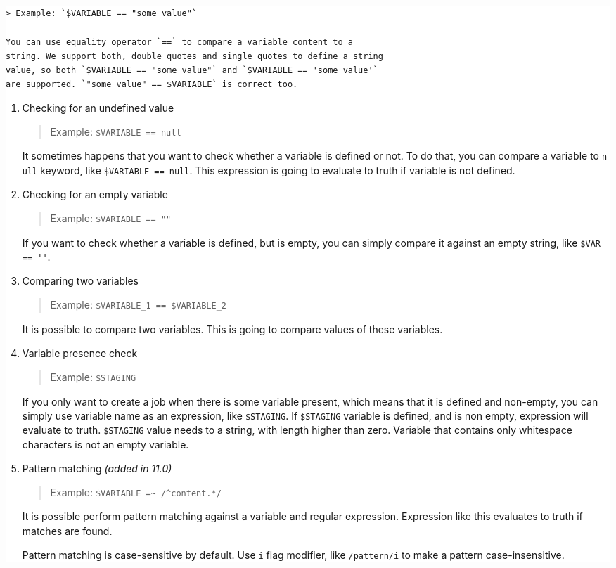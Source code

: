     > Example: `$VARIABLE == "some value"`

    You can use equality operator `==` to compare a variable content to a
    string. We support both, double quotes and single quotes to define a string
    value, so both `$VARIABLE == "some value"` and `$VARIABLE == 'some value'`
    are supported. `"some value" == $VARIABLE` is correct too.

1. Checking for an undefined value

    > Example: `$VARIABLE == null`

    It sometimes happens that you want to check whether a variable is defined
    or not. To do that, you can compare a variable to `null` keyword, like
    `$VARIABLE == null`. This expression is going to evaluate to truth if
    variable is not defined.

1. Checking for an empty variable

    > Example: `$VARIABLE == ""`

    If you want to check whether a variable is defined, but is empty, you can
    simply compare it against an empty string, like `$VAR == ''`.

1. Comparing two variables

    > Example: `$VARIABLE_1 == $VARIABLE_2`

    It is possible to compare two variables. This is going to compare values
    of these variables.

1. Variable presence check

    > Example: `$STAGING`

    If you only want to create a job when there is some variable present,
    which means that it is defined and non-empty, you can simply use
    variable name as an expression, like `$STAGING`. If `$STAGING` variable
    is defined, and is non empty, expression will evaluate to truth.
    `$STAGING` value needs to a string, with length higher than zero.
    Variable that contains only whitespace characters is not an empty variable.

1. Pattern matching  _(added in 11.0)_

    > Example: `$VARIABLE =~ /^content.*/`

    It is possible perform pattern matching against a variable and regular
    expression. Expression like this evaluates to truth if matches are found.

    Pattern matching is case-sensitive by default. Use `i` flag modifier, like
    `/pattern/i` to make a pattern case-insensitive.

[ee-2112]: https://gitlab.com/gitlab-org/gitlab-ee/merge_requests/2112
[premium]: https://about.gitlab.com/pricing/ "Available only in GitLab Premium"
[ce-13784]: https://gitlab.com/gitlab-org/gitlab-ce/issues/13784 "Simple protection of CI variables"
[envs]: ../environments.md
[protected branches]: ../../user/project/protected_branches.md
[protected tags]: ../../user/project/protected_tags.md
[runner]: https://docs.gitlab.com/runner/
[shellexecutors]: https://docs.gitlab.com/runner/executors/
[triggered]: ../triggers/README.md
[triggers]: ../triggers/README.md#pass-job-variables-to-a-trigger
[subgroups]: ../../user/group/subgroups/index.md
[builds-policies]: ../yaml/README.md#only-and-except-complex
[trigger-job-token]: ../triggers/README.md#ci-job-token
[gitlab-deploy-token]: ../../user/project/deploy_tokens/index.md#gitlab-deploy-token
